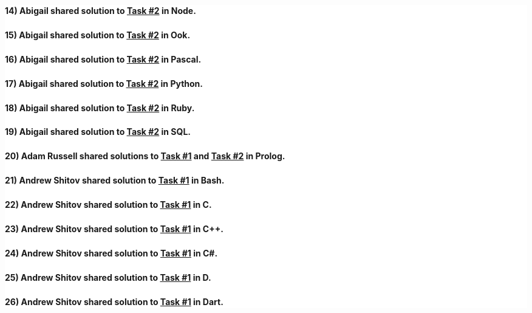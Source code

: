 #### 14) Abigail shared solution to [Task #2](https://github.com/manwar/perlweeklychallenge-club/blob/master/challenge-089/abigail/node/ch-2.js) in Node.

#### 15) Abigail shared solution to [Task #2](https://github.com/manwar/perlweeklychallenge-club/blob/master/challenge-089/abigail/ook/ch-2.ook) in Ook.

#### 16) Abigail shared solution to [Task #2](https://github.com/manwar/perlweeklychallenge-club/blob/master/challenge-089/abigail/pascal/ch-2.p) in Pascal.

#### 17) Abigail shared solution to [Task #2](https://github.com/manwar/perlweeklychallenge-club/blob/master/challenge-089/abigail/python/ch-2.py) in Python.

#### 18) Abigail shared solution to [Task #2](https://github.com/manwar/perlweeklychallenge-club/blob/master/challenge-089/abigail/ruby/ch-2.rb) in Ruby.

#### 19) Abigail shared solution to [Task #2](https://github.com/manwar/perlweeklychallenge-club/blob/master/challenge-089/abigail/sql/ch-2.sql) in SQL.

#### 20) Adam Russell shared solutions to [Task #1](https://github.com/manwar/perlweeklychallenge-club/blob/master/challenge-089/adam-russell/prolog/ch-1.p) and [Task #2](https://github.com/manwar/perlweeklychallenge-club/blob/master/challenge-089/adam-russell/prolog/ch-2.p) in Prolog.

#### 21) Andrew Shitov shared solution to [Task #1](https://github.com/manwar/perlweeklychallenge-club/blob/master/challenge-089/ash/bash/ch-1.bash) in Bash.

#### 22) Andrew Shitov shared solution to [Task #1](https://github.com/manwar/perlweeklychallenge-club/blob/master/challenge-089/ash/c/ch-1.c) in C.

#### 23) Andrew Shitov shared solution to [Task #1](https://github.com/manwar/perlweeklychallenge-club/blob/master/challenge-089/ash/cpp/ch-1.cpp) in C++.

#### 24) Andrew Shitov shared solution to [Task #1](https://github.com/manwar/perlweeklychallenge-club/blob/master/challenge-089/ash/csharp/ch-1.cs) in C#.

#### 25) Andrew Shitov shared solution to [Task #1](https://github.com/manwar/perlweeklychallenge-club/blob/master/challenge-089/ash/d/ch-1.d) in D.

#### 26) Andrew Shitov shared solution to [Task #1](https://github.com/manwar/perlweeklychallenge-club/blob/master/challenge-089/ash/dart/ch-1.dart) in Dart.
